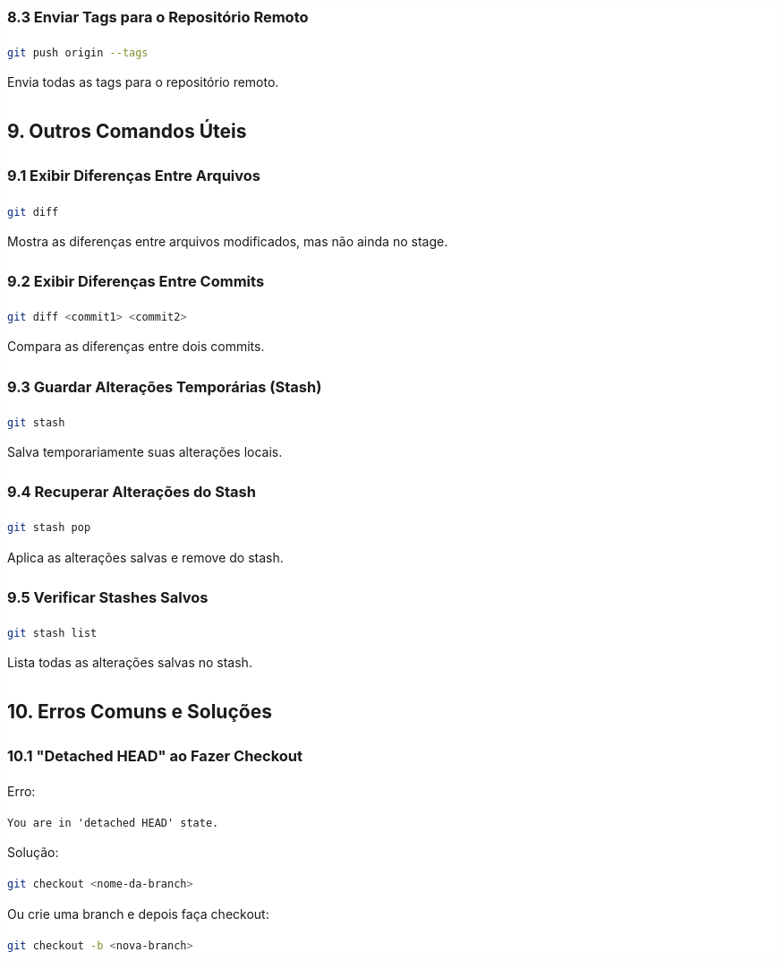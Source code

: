 ### 8.3 Enviar Tags para o Repositório Remoto
```bash
git push origin --tags
```
Envia todas as tags para o repositório remoto.

## 9. Outros Comandos Úteis

### 9.1 Exibir Diferenças Entre Arquivos
```bash
git diff
```
Mostra as diferenças entre arquivos modificados, mas não ainda no stage.

### 9.2 Exibir Diferenças Entre Commits
```bash
git diff <commit1> <commit2>
```
Compara as diferenças entre dois commits.

### 9.3 Guardar Alterações Temporárias (Stash)
```bash
git stash
```
Salva temporariamente suas alterações locais.

### 9.4 Recuperar Alterações do Stash
```bash
git stash pop
```
Aplica as alterações salvas e remove do stash.

### 9.5 Verificar Stashes Salvos
```bash
git stash list
```
Lista todas as alterações salvas no stash.

## 10. Erros Comuns e Soluções

### 10.1 "Detached HEAD" ao Fazer Checkout
Erro:
```
You are in 'detached HEAD' state.
```
Solução:
```bash
git checkout <nome-da-branch>
```
Ou crie uma branch e depois faça checkout:
```bash
git checkout -b <nova-branch>
```
